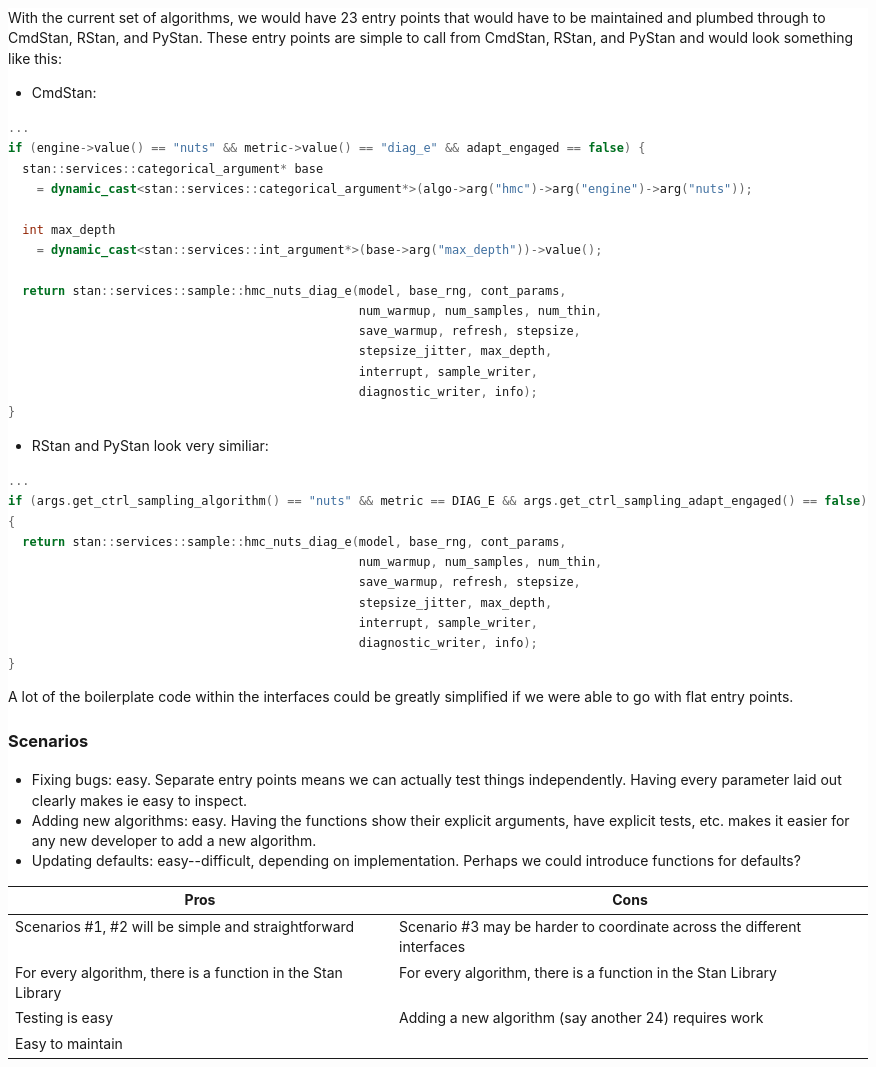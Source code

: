 With the current set of algorithms, we would have 23 entry points that would have to be maintained and plumbed through to CmdStan, RStan, and PyStan. These entry points are simple to call from CmdStan, RStan, and PyStan and would look something like this:

- CmdStan:

```C++
...
if (engine->value() == "nuts" && metric->value() == "diag_e" && adapt_engaged == false) {
  stan::services::categorical_argument* base
    = dynamic_cast<stan::services::categorical_argument*>(algo->arg("hmc")->arg("engine")->arg("nuts"));

  int max_depth
    = dynamic_cast<stan::services::int_argument*>(base->arg("max_depth"))->value();
            
  return stan::services::sample::hmc_nuts_diag_e(model, base_rng, cont_params,
                                                 num_warmup, num_samples, num_thin,
                                                 save_warmup, refresh, stepsize,
                                                 stepsize_jitter, max_depth,
                                                 interrupt, sample_writer,
                                                 diagnostic_writer, info);
}
```

- RStan and PyStan look very similiar:

```C++
...
if (args.get_ctrl_sampling_algorithm() == "nuts" && metric == DIAG_E && args.get_ctrl_sampling_adapt_engaged() == false) {            
  return stan::services::sample::hmc_nuts_diag_e(model, base_rng, cont_params,
                                                 num_warmup, num_samples, num_thin,
                                                 save_warmup, refresh, stepsize,
                                                 stepsize_jitter, max_depth,
                                                 interrupt, sample_writer,
                                                 diagnostic_writer, info);
}
```

A lot of the boilerplate code within the interfaces could be greatly simplified if we were able to go with flat entry points. 

### Scenarios

- Fixing bugs: easy. Separate entry points means we can actually test things independently. Having every parameter laid out clearly makes ie easy to inspect.
- Adding new algorithms: easy. Having the functions show their explicit arguments, have explicit tests, etc. makes it easier for any new developer to add a new algorithm. 
- Updating defaults: easy--difficult, depending on implementation. Perhaps we could introduce functions for defaults?

Pros | Cons
--- | ---
Scenarios #1, #2 will be simple and straightforward | Scenario #3 may be harder to coordinate across the different interfaces
For every algorithm, there is a function in the Stan Library | For every algorithm, there is a function in the Stan Library
Testing is easy | Adding a new algorithm (say another 24) requires work
Easy to maintain | 
